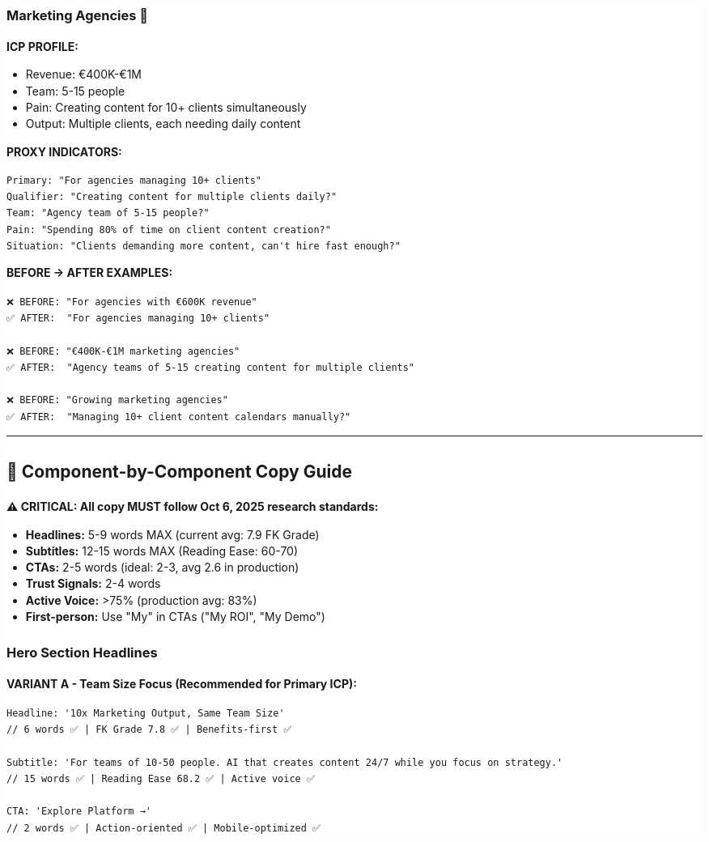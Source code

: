 ### Marketing Agencies 🎯

**ICP PROFILE:**

- Revenue: €400K-€1M
- Team: 5-15 people
- Pain: Creating content for 10+ clients simultaneously
- Output: Multiple clients, each needing daily content

**PROXY INDICATORS:**

```
Primary: "For agencies managing 10+ clients"
Qualifier: "Creating content for multiple clients daily?"
Team: "Agency team of 5-15 people?"
Pain: "Spending 80% of time on client content creation?"
Situation: "Clients demanding more content, can't hire fast enough?"
```

**BEFORE → AFTER EXAMPLES:**

```
❌ BEFORE: "For agencies with €600K revenue"
✅ AFTER:  "For agencies managing 10+ clients"

❌ BEFORE: "€400K-€1M marketing agencies"
✅ AFTER:  "Agency teams of 5-15 creating content for multiple clients"

❌ BEFORE: "Growing marketing agencies"
✅ AFTER:  "Managing 10+ client content calendars manually?"
```

---

## 📝 Component-by-Component Copy Guide

**⚠️ CRITICAL: All copy MUST follow Oct 6, 2025 research standards:**

- **Headlines:** 5-9 words MAX (current avg: 7.9 FK Grade)
- **Subtitles:** 12-15 words MAX (Reading Ease: 60-70)
- **CTAs:** 2-5 words (ideal: 2-3, avg 2.6 in production)
- **Trust Signals:** 2-4 words
- **Active Voice:** >75% (production avg: 83%)
- **First-person:** Use "My" in CTAs ("My ROI", "My Demo")

### Hero Section Headlines

**VARIANT A - Team Size Focus (Recommended for Primary ICP):**

```tsx
Headline: '10x Marketing Output, Same Team Size'
// 6 words ✅ | FK Grade 7.8 ✅ | Benefits-first ✅

Subtitle: 'For teams of 10-50 people. AI that creates content 24/7 while you focus on strategy.'
// 15 words ✅ | Reading Ease 68.2 ✅ | Active voice ✅

CTA: 'Explore Platform →'
// 2 words ✅ | Action-oriented ✅ | Mobile-optimized ✅
```
